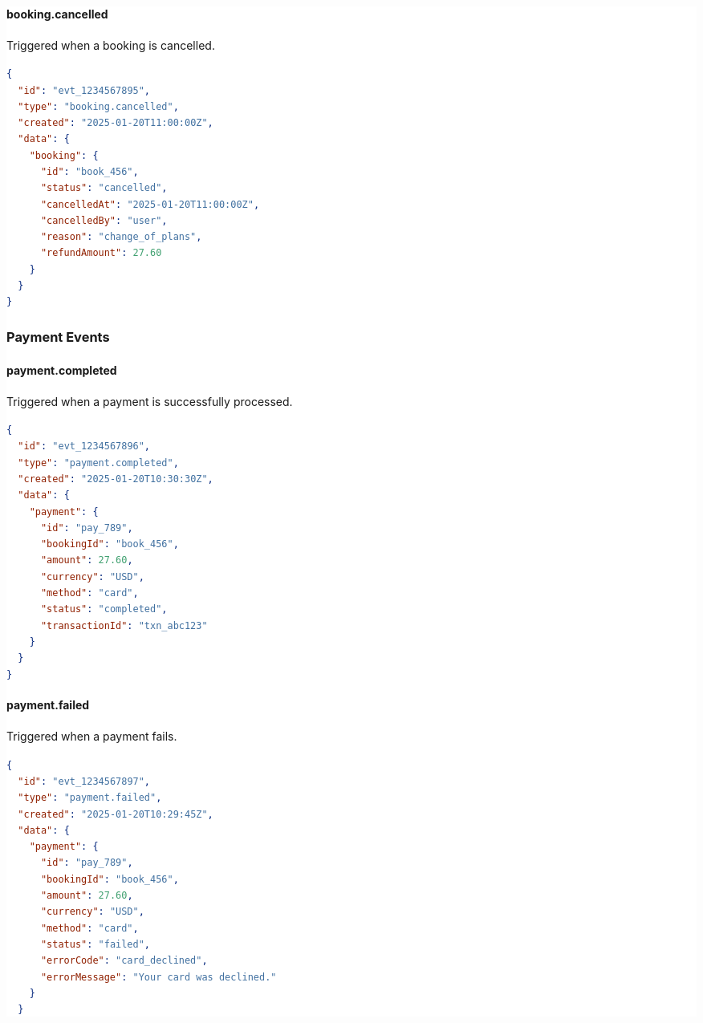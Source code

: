 #### booking.cancelled
Triggered when a booking is cancelled.

```json
{
  "id": "evt_1234567895",
  "type": "booking.cancelled",
  "created": "2025-01-20T11:00:00Z",
  "data": {
    "booking": {
      "id": "book_456",
      "status": "cancelled",
      "cancelledAt": "2025-01-20T11:00:00Z",
      "cancelledBy": "user",
      "reason": "change_of_plans",
      "refundAmount": 27.60
    }
  }
}
```

### Payment Events

#### payment.completed
Triggered when a payment is successfully processed.

```json
{
  "id": "evt_1234567896",
  "type": "payment.completed",
  "created": "2025-01-20T10:30:30Z",
  "data": {
    "payment": {
      "id": "pay_789",
      "bookingId": "book_456",
      "amount": 27.60,
      "currency": "USD",
      "method": "card",
      "status": "completed",
      "transactionId": "txn_abc123"
    }
  }
}
```

#### payment.failed
Triggered when a payment fails.

```json
{
  "id": "evt_1234567897",
  "type": "payment.failed",
  "created": "2025-01-20T10:29:45Z",
  "data": {
    "payment": {
      "id": "pay_789",
      "bookingId": "book_456",
      "amount": 27.60,
      "currency": "USD",
      "method": "card",
      "status": "failed",
      "errorCode": "card_declined",
      "errorMessage": "Your card was declined."
    }
  }
```